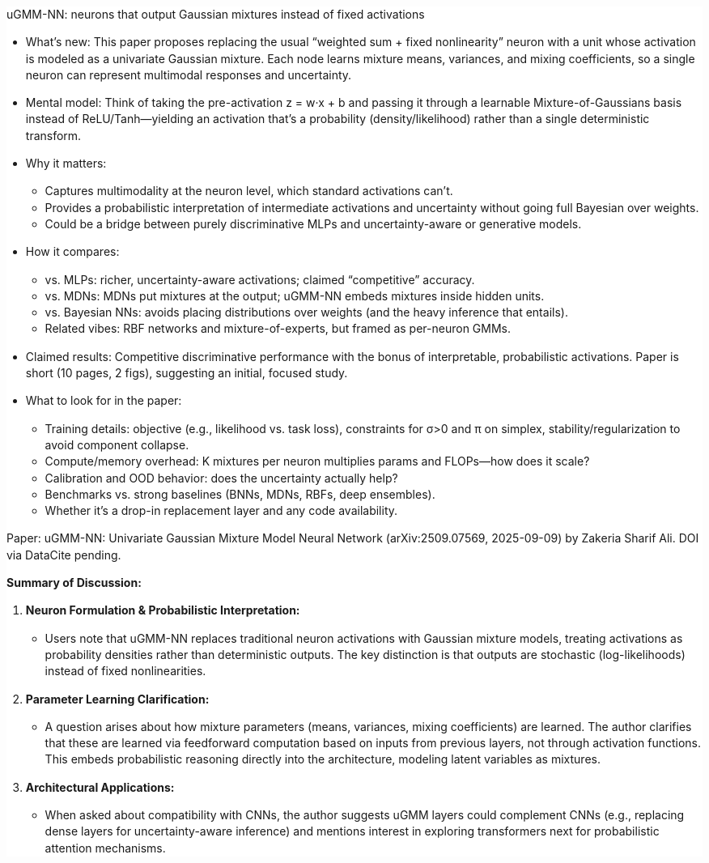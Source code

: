 uGMM-NN: neurons that output Gaussian mixtures instead of fixed activations

- What’s new: This paper proposes replacing the usual “weighted sum + fixed nonlinearity” neuron with a unit whose activation is modeled as a univariate Gaussian mixture. Each node learns mixture means, variances, and mixing coefficients, so a single neuron can represent multimodal responses and uncertainty.

- Mental model: Think of taking the pre-activation z = w·x + b and passing it through a learnable Mixture-of-Gaussians basis instead of ReLU/Tanh—yielding an activation that’s a probability (density/likelihood) rather than a single deterministic transform.

- Why it matters: 
  - Captures multimodality at the neuron level, which standard activations can’t.
  - Provides a probabilistic interpretation of intermediate activations and uncertainty without going full Bayesian over weights.
  - Could be a bridge between purely discriminative MLPs and uncertainty-aware or generative models.

- How it compares:
  - vs. MLPs: richer, uncertainty-aware activations; claimed “competitive” accuracy.
  - vs. MDNs: MDNs put mixtures at the output; uGMM-NN embeds mixtures inside hidden units.
  - vs. Bayesian NNs: avoids placing distributions over weights (and the heavy inference that entails).
  - Related vibes: RBF networks and mixture-of-experts, but framed as per-neuron GMMs.

- Claimed results: Competitive discriminative performance with the bonus of interpretable, probabilistic activations. Paper is short (10 pages, 2 figs), suggesting an initial, focused study.

- What to look for in the paper:
  - Training details: objective (e.g., likelihood vs. task loss), constraints for σ>0 and π on simplex, stability/regularization to avoid component collapse.
  - Compute/memory overhead: K mixtures per neuron multiplies params and FLOPs—how does it scale?
  - Calibration and OOD behavior: does the uncertainty actually help?
  - Benchmarks vs. strong baselines (BNNs, MDNs, RBFs, deep ensembles).
  - Whether it’s a drop-in replacement layer and any code availability.

Paper: uGMM-NN: Univariate Gaussian Mixture Model Neural Network (arXiv:2509.07569, 2025-09-09) by Zakeria Sharif Ali. DOI via DataCite pending.

**Summary of Discussion:**

1. **Neuron Formulation & Probabilistic Interpretation:**  
   - Users note that uGMM-NN replaces traditional neuron activations with Gaussian mixture models, treating activations as probability densities rather than deterministic outputs. The key distinction is that outputs are stochastic (log-likelihoods) instead of fixed nonlinearities.

2. **Parameter Learning Clarification:**  
   - A question arises about how mixture parameters (means, variances, mixing coefficients) are learned. The author clarifies that these are learned via feedforward computation based on inputs from previous layers, not through activation functions. This embeds probabilistic reasoning directly into the architecture, modeling latent variables as mixtures.

3. **Architectural Applications:**  
   - When asked about compatibility with CNNs, the author suggests uGMM layers could complement CNNs (e.g., replacing dense layers for uncertainty-aware inference) and mentions interest in exploring transformers next for probabilistic attention mechanisms.
